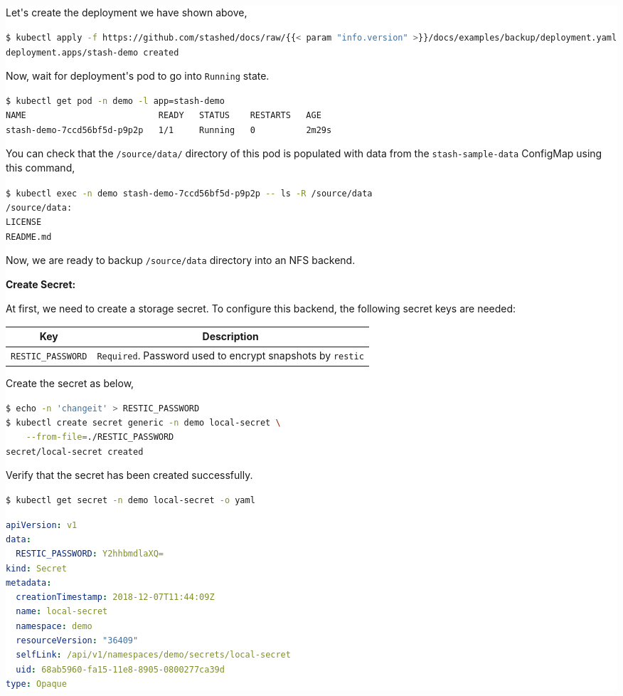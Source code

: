Let's create the deployment we have shown above,

```bash
$ kubectl apply -f https://github.com/stashed/docs/raw/{{< param "info.version" >}}/docs/examples/backup/deployment.yaml
deployment.apps/stash-demo created
```

Now, wait for deployment's pod to go into `Running` state.

```bash
$ kubectl get pod -n demo -l app=stash-demo
NAME                          READY   STATUS    RESTARTS   AGE
stash-demo-7ccd56bf5d-p9p2p   1/1     Running   0          2m29s
```

You can check that the `/source/data/` directory of this pod is populated with data from the `stash-sample-data` ConfigMap using this command,

```bash
$ kubectl exec -n demo stash-demo-7ccd56bf5d-p9p2p -- ls -R /source/data
/source/data:
LICENSE
README.md
```

Now, we are ready to backup `/source/data` directory into an NFS backend.

**Create Secret:**

At first, we need to create a storage secret. To configure this backend, the following secret keys are needed:

|        Key        |                        Description                         |
| ----------------- | ---------------------------------------------------------- |
| `RESTIC_PASSWORD` | `Required`. Password used to encrypt snapshots by `restic` |

Create the secret as below,

```bash
$ echo -n 'changeit' > RESTIC_PASSWORD
$ kubectl create secret generic -n demo local-secret \
    --from-file=./RESTIC_PASSWORD
secret/local-secret created
```

Verify that the secret has been created successfully.

```bash
$ kubectl get secret -n demo local-secret -o yaml
```

```yaml
apiVersion: v1
data:
  RESTIC_PASSWORD: Y2hhbmdlaXQ=
kind: Secret
metadata:
  creationTimestamp: 2018-12-07T11:44:09Z
  name: local-secret
  namespace: demo
  resourceVersion: "36409"
  selfLink: /api/v1/namespaces/demo/secrets/local-secret
  uid: 68ab5960-fa15-11e8-8905-0800277ca39d
type: Opaque
```
